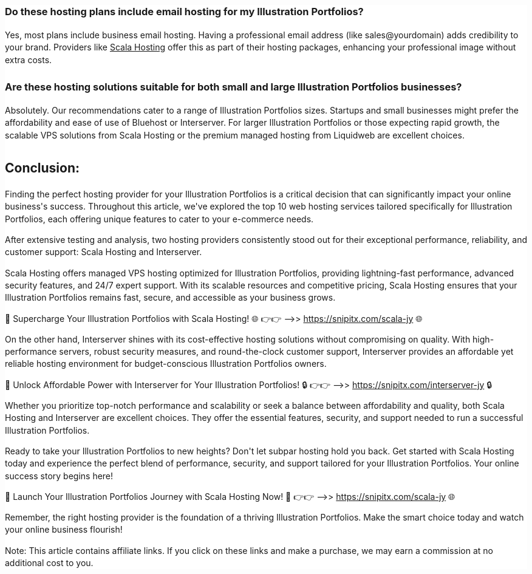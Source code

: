 ### Do these hosting plans include email hosting for my Illustration Portfolios? 
Yes, most plans include business email hosting. Having a professional email address (like sales@yourdomain) adds credibility to your brand. Providers like [Scala Hosting](https://snipitx.com/scala-jy) offer this as part of their hosting packages, enhancing your professional image without extra costs.

### Are these hosting solutions suitable for both small and large Illustration Portfolios businesses? 
Absolutely. Our recommendations cater to a range of Illustration Portfolios sizes. Startups and small businesses might prefer the affordability and ease of use of Bluehost or Interserver. For larger Illustration Portfolios or those expecting rapid growth, the scalable VPS solutions from Scala Hosting or the premium managed hosting from Liquidweb are excellent choices.

## Conclusion:

Finding the perfect hosting provider for your Illustration Portfolios is a critical decision that can significantly impact your online business's success. Throughout this article, we've explored the top 10 web hosting services tailored specifically for Illustration Portfolios, each offering unique features to cater to your e-commerce needs.

After extensive testing and analysis, two hosting providers consistently stood out for their exceptional performance, reliability, and customer support: Scala Hosting and Interserver.

Scala Hosting offers managed VPS hosting optimized for Illustration Portfolios, providing lightning-fast performance, advanced security features, and 24/7 expert support. With its scalable resources and competitive pricing, Scala Hosting ensures that your Illustration Portfolios remains fast, secure, and accessible as your business grows.

🚀 Supercharge Your Illustration Portfolios with Scala Hosting! 🌐
👉👉 -->> https://snipitx.com/scala-jy 🌐

On the other hand, Interserver shines with its cost-effective hosting solutions without compromising on quality. With high-performance servers, robust security measures, and round-the-clock customer support, Interserver provides an affordable yet reliable hosting environment for budget-conscious Illustration Portfolios owners.

💸 Unlock Affordable Power with Interserver for Your Illustration Portfolios! 🔒
👉👉 -->> https://snipitx.com/interserver-jy 🔒

Whether you prioritize top-notch performance and scalability or seek a balance between affordability and quality, both Scala Hosting and Interserver are excellent choices. They offer the essential features, security, and support needed to run a successful Illustration Portfolios.

Ready to take your Illustration Portfolios to new heights? Don't let subpar hosting hold you back. Get started with Scala Hosting today and experience the perfect blend of performance, security, and support tailored for your Illustration Portfolios. Your online success story begins here!

🚀 Launch Your Illustration Portfolios Journey with Scala Hosting Now! 🌟
👉👉 -->> https://snipitx.com/scala-jy 🌐

Remember, the right hosting provider is the foundation of a thriving Illustration Portfolios. Make the smart choice today and watch your online business flourish!

Note: This article contains affiliate links. If you click on these links and make a purchase, we may earn a commission at no additional cost to you.